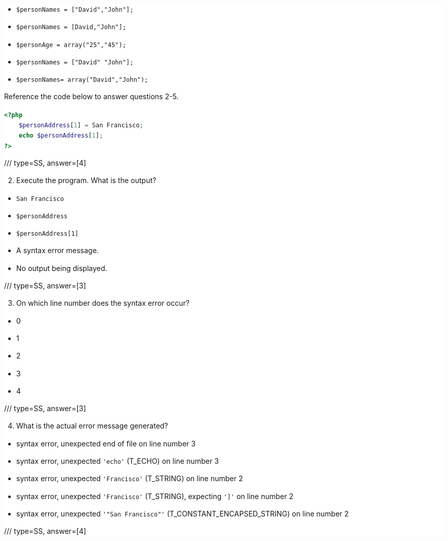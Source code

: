  - `$personNames = ["David","John"];`

 - `$personNames = [David,"John"];`
 
 - `$personAge = array("25","45");`

 - `$personNames = ["David" "John"];`

 - `$personNames= array("David","John");`


Reference the code below to answer questions 2-5.
```php
<?php
	$personAddress[1] = San Francisco;
	echo $personAddress[1];
?>
``` 
/// type=SS, answer=[4]

2. Execute the program. What is the output?

 - `San Francisco`

 - `$personAddress`

 - `$personAddress[1]`

 - A syntax error message.

 - No output being displayed.


/// type=SS, answer=[3]

3. On which line number does the syntax error occur?

 - 0

 - 1

 - 2

 - 3

 - 4


/// type=SS, answer=[3]

4. What is the actual error message generated?

 - syntax error, unexpected end of file on line number 3
  
 - syntax error, unexpected `'echo'` (T_ECHO) on line number 3
 
 - syntax error, unexpected `'Francisco'` (T_STRING) on line number 2

 - syntax error, unexpected `'Francisco'` (T_STRING), expecting `']'` on line number 2

 - syntax error, unexpected `'"San Francisco"'` (T_CONSTANT_ENCAPSED_STRING) on line number 2


/// type=SS, answer=[4]
